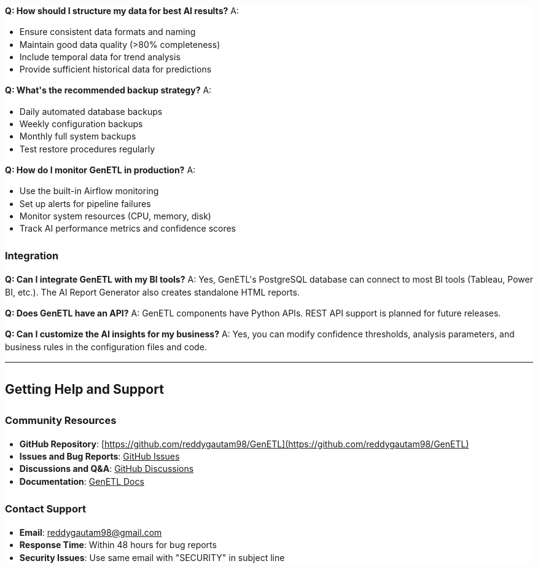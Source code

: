 **Q: How should I structure my data for best AI results?**
A: 
- Ensure consistent data formats and naming
- Maintain good data quality (>80% completeness)
- Include temporal data for trend analysis
- Provide sufficient historical data for predictions

**Q: What's the recommended backup strategy?**
A: 
- Daily automated database backups
- Weekly configuration backups
- Monthly full system backups
- Test restore procedures regularly

**Q: How do I monitor GenETL in production?**
A: 
- Use the built-in Airflow monitoring
- Set up alerts for pipeline failures
- Monitor system resources (CPU, memory, disk)
- Track AI performance metrics and confidence scores

### Integration

**Q: Can I integrate GenETL with my BI tools?**
A: Yes, GenETL's PostgreSQL database can connect to most BI tools (Tableau, Power BI, etc.). The AI Report Generator also creates standalone HTML reports.

**Q: Does GenETL have an API?**
A: GenETL components have Python APIs. REST API support is planned for future releases.

**Q: Can I customize the AI insights for my business?**
A: Yes, you can modify confidence thresholds, analysis parameters, and business rules in the configuration files and code.

---

## Getting Help and Support

### Community Resources

- **GitHub Repository**: [https://github.com/reddygautam98/GenETL](https://github.com/reddygautam98/GenETL)
- **Issues and Bug Reports**: [GitHub Issues](https://github.com/reddygautam98/GenETL/issues)
- **Discussions and Q&A**: [GitHub Discussions](https://github.com/reddygautam98/GenETL/discussions)
- **Documentation**: [GenETL Docs](https://github.com/reddygautam98/GenETL/tree/main/docs)

### Contact Support

- **Email**: [reddygautam98@gmail.com](mailto:reddygautam98@gmail.com)
- **Response Time**: Within 48 hours for bug reports
- **Security Issues**: Use same email with "SECURITY" in subject line
